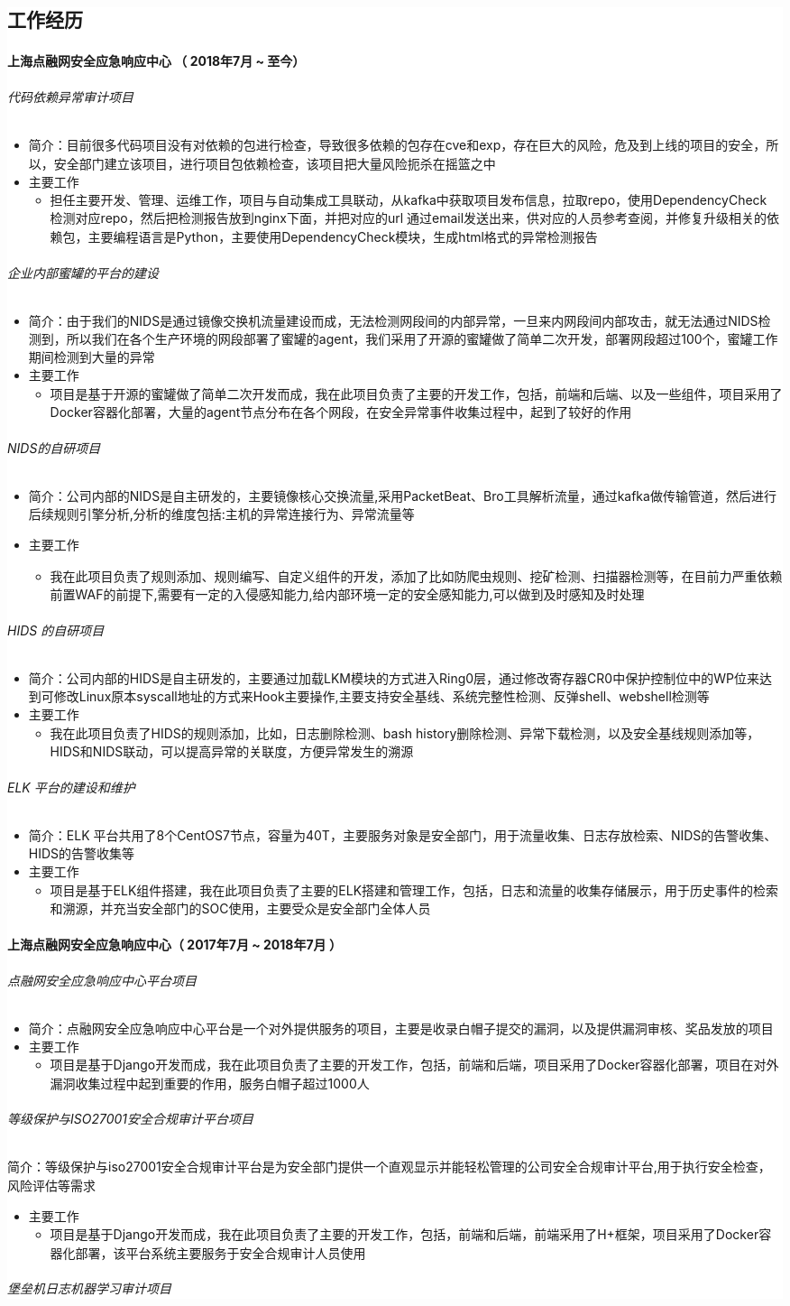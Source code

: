 
## 工作经历

#### 上海点融网安全应急响应中心 （ 2018年7月 ~  至今）

###### 代码依赖异常审计项目
- 简介：目前很多代码项目没有对依赖的包进行检查，导致很多依赖的包存在cve和exp，存在巨大的风险，危及到上线的项目的安全，所以，安全部门建立该项目，进行项目包依赖检查，该项目把大量风险扼杀在摇篮之中
- 主要工作
	+ 担任主要开发、管理、运维工作，项目与自动集成工具联动，从kafka中获取项目发布信息，拉取repo，使用DependencyCheck 检测对应repo，然后把检测报告放到nginx下面，并把对应的url 通过email发送出来，供对应的人员参考查阅，并修复升级相关的依赖包，主要编程语言是Python，主要使用DependencyCheck模块，生成html格式的异常检测报告

###### 企业内部蜜罐的平台的建设
- 简介：由于我们的NIDS是通过镜像交换机流量建设而成，无法检测网段间的内部异常，一旦来内网段间内部攻击，就无法通过NIDS检测到，所以我们在各个生产环境的网段部署了蜜罐的agent，我们采用了开源的蜜罐做了简单二次开发，部署网段超过100个，蜜罐工作期间检测到大量的异常
- 主要工作
	+ 项目是基于开源的蜜罐做了简单二次开发而成，我在此项目负责了主要的开发工作，包括，前端和后端、以及一些组件，项目采用了Docker容器化部署，大量的agent节点分布在各个网段，在安全异常事件收集过程中，起到了较好的作用
	
###### NIDS的自研项目
- 简介：公司内部的NIDS是自主研发的，主要镜像核心交换流量,采用PacketBeat、Bro工具解析流量，通过kafka做传输管道，然后进行后续规则引擎分析,分析的维度包括:主机的异常连接行为、异常流量等

- 主要工作
	+ 我在此项目负责了规则添加、规则编写、自定义组件的开发，添加了比如防爬虫规则、挖矿检测、扫描器检测等，在目前力严重依赖前置WAF的前提下,需要有一定的入侵感知能力,给内部环境一定的安全感知能力,可以做到及时感知及时处理
	
###### HIDS 的自研项目
- 简介：公司内部的HIDS是自主研发的，主要通过加载LKM模块的方式进入Ring0层，通过修改寄存器CR0中保护控制位中的WP位来达到可修改Linux原本syscall地址的方式来Hook主要操作,主要支持安全基线、系统完整性检测、反弹shell、webshell检测等
- 主要工作
	+ 我在此项目负责了HIDS的规则添加，比如，日志删除检测、bash history删除检测、异常下载检测，以及安全基线规则添加等，HIDS和NIDS联动，可以提高异常的关联度，方便异常发生的溯源
	
###### ELK 平台的建设和维护
- 简介：ELK 平台共用了8个CentOS7节点，容量为40T，主要服务对象是安全部门，用于流量收集、日志存放检索、NIDS的告警收集、HIDS的告警收集等
- 主要工作
	+ 项目是基于ELK组件搭建，我在此项目负责了主要的ELK搭建和管理工作，包括，日志和流量的收集存储展示，用于历史事件的检索和溯源，并充当安全部门的SOC使用，主要受众是安全部门全体人员


#### 上海点融网安全应急响应中心（ 2017年7月 ~ 2018年7月 ）

###### 点融网安全应急响应中心平台项目
- 简介：点融网安全应急响应中心平台是一个对外提供服务的项目，主要是收录白帽子提交的漏洞，以及提供漏洞审核、奖品发放的项目
- 主要工作
	+ 项目是基于Django开发而成，我在此项目负责了主要的开发工作，包括，前端和后端，项目采用了Docker容器化部署，项目在对外漏洞收集过程中起到重要的作用，服务白帽子超过1000人

###### 等级保护与ISO27001安全合规审计平台项目
简介：等级保护与iso27001安全合规审计平台是为安全部门提供一个直观显示并能轻松管理的公司安全合规审计平台,用于执行安全检查，风险评估等需求

- 主要工作
	+ 项目是基于Django开发而成，我在此项目负责了主要的开发工作，包括，前端和后端，前端采用了H+框架，项目采用了Docker容器化部署，该平台系统主要服务于安全合规审计人员使用

###### 堡垒机日志机器学习审计项目
